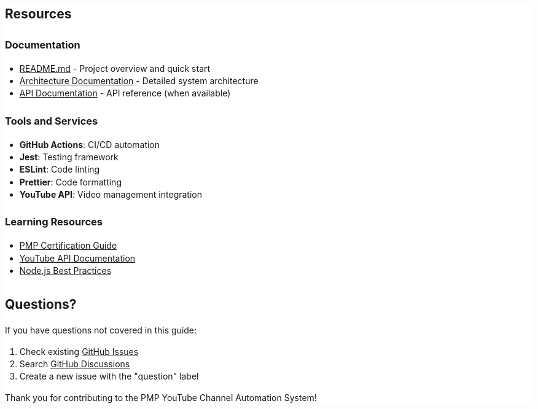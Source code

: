 ## Resources

### Documentation

- [README.md](README.md) - Project overview and quick start
- [Architecture Documentation](docs/) - Detailed system architecture
- [API Documentation](docs/api/) - API reference (when available)

### Tools and Services

- **GitHub Actions**: CI/CD automation
- **Jest**: Testing framework
- **ESLint**: Code linting
- **Prettier**: Code formatting
- **YouTube API**: Video management integration

### Learning Resources

- [PMP Certification Guide](https://www.pmi.org/certifications/project-management-pmp)
- [YouTube API Documentation](https://developers.google.com/youtube/v3)
- [Node.js Best Practices](https://github.com/goldbergyoni/nodebestpractices)

## Questions?

If you have questions not covered in this guide:

1. Check existing [GitHub Issues](https://github.com/your-repo/issues)
2. Search [GitHub Discussions](https://github.com/your-repo/discussions)
3. Create a new issue with the "question" label

Thank you for contributing to the PMP YouTube Channel Automation System!